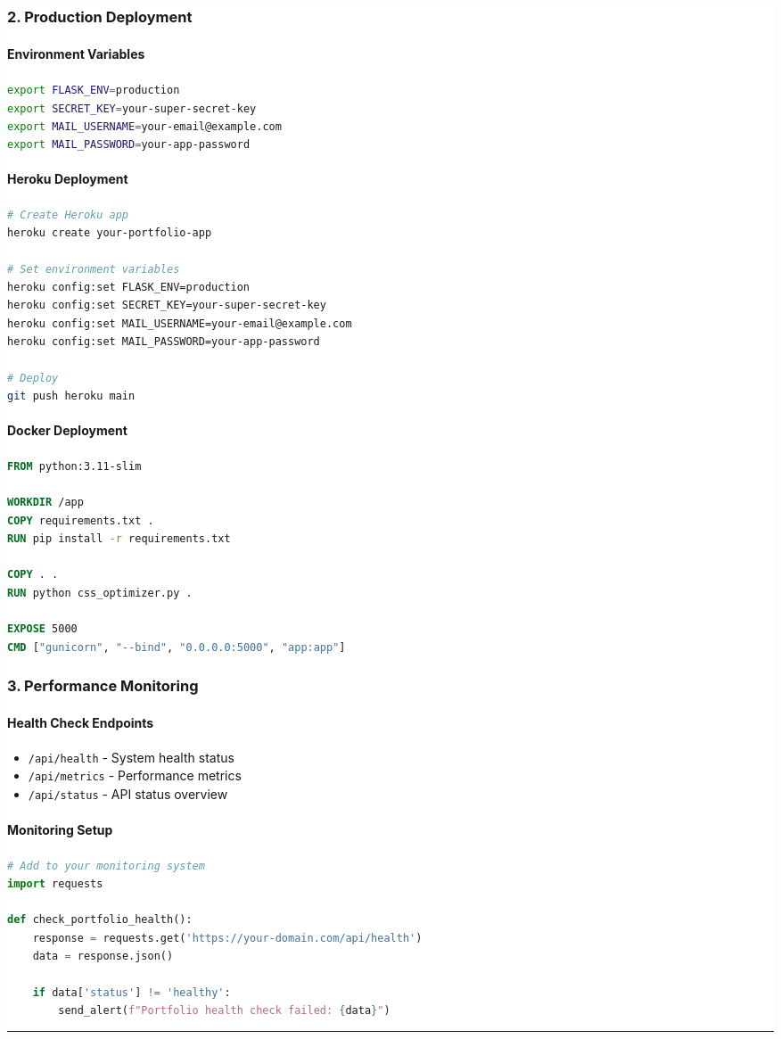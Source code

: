 ### **2. Production Deployment**

#### **Environment Variables**
```bash
export FLASK_ENV=production
export SECRET_KEY=your-super-secret-key
export MAIL_USERNAME=your-email@example.com
export MAIL_PASSWORD=your-app-password
```

#### **Heroku Deployment**
```bash
# Create Heroku app
heroku create your-portfolio-app

# Set environment variables
heroku config:set FLASK_ENV=production
heroku config:set SECRET_KEY=your-super-secret-key
heroku config:set MAIL_USERNAME=your-email@example.com
heroku config:set MAIL_PASSWORD=your-app-password

# Deploy
git push heroku main
```

#### **Docker Deployment**
```dockerfile
FROM python:3.11-slim

WORKDIR /app
COPY requirements.txt .
RUN pip install -r requirements.txt

COPY . .
RUN python css_optimizer.py .

EXPOSE 5000
CMD ["gunicorn", "--bind", "0.0.0.0:5000", "app:app"]
```

### **3. Performance Monitoring**

#### **Health Check Endpoints**
- `/api/health` - System health status
- `/api/metrics` - Performance metrics
- `/api/status` - API status overview

#### **Monitoring Setup**
```python
# Add to your monitoring system
import requests

def check_portfolio_health():
    response = requests.get('https://your-domain.com/api/health')
    data = response.json()
    
    if data['status'] != 'healthy':
        send_alert(f"Portfolio health check failed: {data}")
```

---